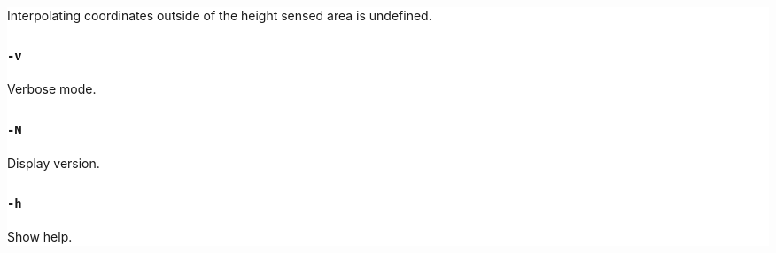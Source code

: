 Interpolating coordinates outside of the height sensed area is undefined.

### `-v`

Verbose mode.

### `-N`

Display version.

### `-h`

Show help.
